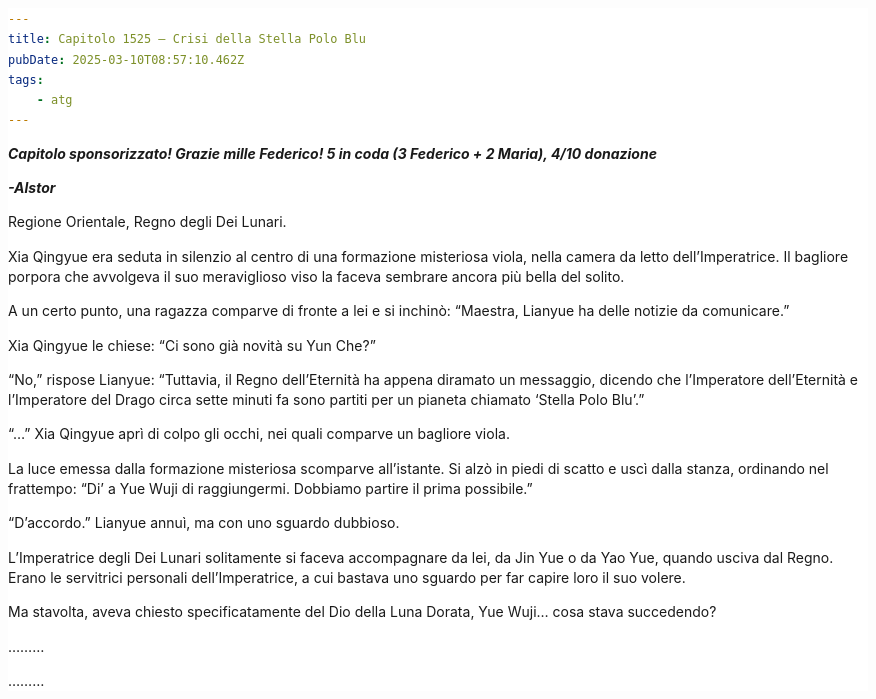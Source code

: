 ```yaml
---
title: Capitolo 1525 – Crisi della Stella Polo Blu
pubDate: 2025-03-10T08:57:10.462Z
tags:
    - atg
---
```



<em><strong>Capitolo sponsorizzato! Grazie mille Federico! 5 in coda (3 Federico + 2 Maria), 4/10 donazione</strong></em>


<em><strong>-Alstor</strong></em>






Regione Orientale, Regno degli Dei Lunari.


Xia Qingyue era seduta in silenzio al centro di una formazione misteriosa viola, nella camera da letto dell’Imperatrice. Il bagliore porpora che avvolgeva il suo meraviglioso viso la faceva sembrare ancora più bella del solito.


A un certo punto, una ragazza comparve di fronte a lei e si inchinò: “Maestra, Lianyue ha delle notizie da comunicare.”


Xia Qingyue le chiese: “Ci sono già novità su Yun Che?”


“No,” rispose Lianyue: “Tuttavia, il Regno dell’Eternità ha appena diramato un messaggio, dicendo che l’Imperatore dell’Eternità e l’Imperatore del Drago circa sette minuti fa sono partiti per un pianeta chiamato ‘Stella Polo Blu’.”


“…” Xia Qingyue aprì di colpo gli occhi, nei quali comparve un bagliore viola.


La luce emessa dalla formazione misteriosa scomparve all’istante. Si alzò in piedi di scatto e uscì dalla stanza, ordinando nel frattempo: “Di’ a Yue Wuji di raggiungermi. Dobbiamo partire il prima possibile.”


“D’accordo.” Lianyue annuì, ma con uno sguardo dubbioso.


L’Imperatrice degli Dei Lunari solitamente si faceva accompagnare da lei, da Jin Yue o da Yao Yue, quando usciva dal Regno. Erano le servitrici personali dell’Imperatrice, a cui bastava uno sguardo per far capire loro il suo volere.


Ma stavolta, aveva chiesto specificatamente del Dio della Luna Dorata, Yue Wuji… cosa stava succedendo?


………


………
